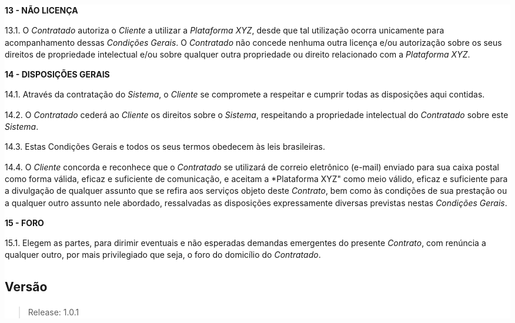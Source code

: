**13 - NÃO LICENÇA**

13.1. O *Contratado* autoriza o *Cliente* a utilizar a *Plataforma XYZ*, desde que tal utilização ocorra unicamente para acompanhamento dessas *Condições Gerais*. O *Contratado* não concede nenhuma outra licença e/ou autorização sobre os seus direitos de propriedade intelectual e/ou sobre qualquer outra propriedade ou direito relacionado com a *Plataforma XYZ*.

**14 - DISPOSIÇÕES GERAIS**

14.1. Através da contratação do *Sistema*, o *Cliente* se compromete a respeitar e cumprir todas as disposições aqui contidas.

14.2. O *Contratado* cederá ao *Cliente* os direitos sobre o *Sistema*, respeitando a propriedade intelectual do *Contratado* sobre este *Sistema*.

14.3. Estas Condições Gerais e todos os seus termos obedecem às leis brasileiras.

14.4. O *Cliente* concorda e reconhece que o *Contratado* se utilizará de correio eletrônico (e-mail) enviado para sua caixa postal como forma válida, eficaz e suficiente de comunicação, e aceitam a *Plataforma XYZ" como meio válido, eficaz e suficiente para a divulgação de qualquer assunto que se refira aos serviços objeto deste *Contrato*, bem como às condições de sua prestação ou a qualquer outro assunto nele abordado, ressalvadas as disposições expressamente diversas previstas nestas *Condições Gerais*.

**15 - FORO**

15.1. Elegem as partes, para dirimir eventuais e não esperadas demandas emergentes do presente *Contrato*, com renúncia a qualquer outro, por mais privilegiado que seja, o foro do domicílio do *Contratado*.

## Versão

> Release: 1.0.1
